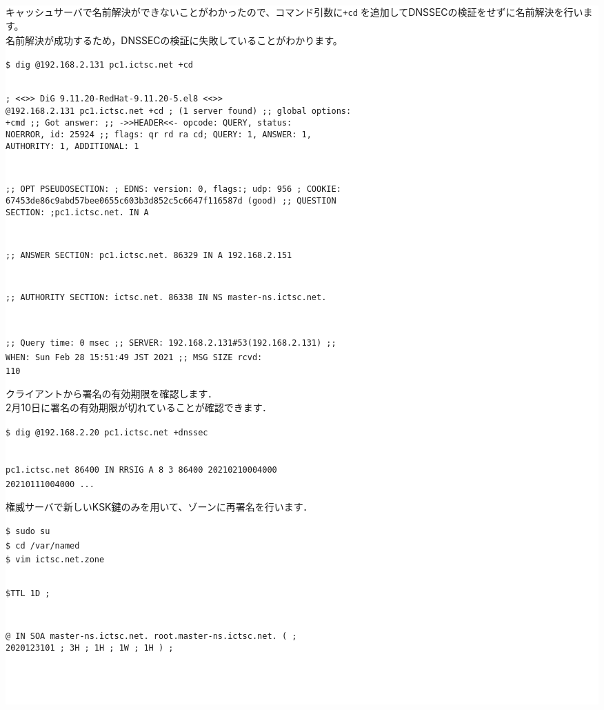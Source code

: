 
<p>キャッシュサーバで名前解決ができないことがわかったので、コマンド引数に<code>+cd</code> を追加してDNSSECの検証をせずに名前解決を行います。<br>
名前解決が成功するため，DNSSECの検証に失敗していることがわかります。</p>


<div class="wp-block-syntaxhighlighter-code "><pre class="brush: plain; title: ; title: ; notranslate" title=""><code>$ dig @192.168.2.131 pc1.ictsc.net +cd

; &lt;&lt;&gt;&gt; DiG 9.11.20-RedHat-9.11.20-5.el8 &lt;&lt;&gt;&gt; @192.168.2.131 pc1.ictsc.net +cd
; (1 server found)
;; global options: +cmd
;; Got answer:
;; -&gt;&gt;HEADER&lt;&lt;- opcode: QUERY, status: NOERROR, id: 25924
;; flags: qr rd ra cd; QUERY: 1, ANSWER: 1, AUTHORITY: 1, ADDITIONAL: 1

;; OPT PSEUDOSECTION:
; EDNS: version: 0, flags:; udp: 956
; COOKIE: 67453de86c9abd57bee0655c603b3d852c5c6647f116587d (good)
;; QUESTION SECTION:
;pc1.ictsc.net.                 IN      A

;; ANSWER SECTION:
pc1.ictsc.net.          86329   IN      A       192.168.2.151

;; AUTHORITY SECTION:
ictsc.net.              86338   IN      NS      master-ns.ictsc.net.

;; Query time: 0 msec
;; SERVER: 192.168.2.131#53(192.168.2.131)
;; WHEN: Sun Feb 28 15:51:49 JST 2021
;; MSG SIZE  rcvd: 110</code></pre></div>


<p>クライアントから署名の有効期限を確認します．  <br>
2月10日に署名の有効期限が切れていることが確認できます．</p>


<div class="wp-block-syntaxhighlighter-code "><pre class="brush: plain; title: ; title: ; notranslate" title=""><code>$ dig @192.168.2.20 pc1.ictsc.net +dnssec 

pc1.ictsc.net 86400 IN RRSIG A 8 3 86400 20210210004000 20210111004000 ...</code></pre></div>


<p>権威サーバで新しいKSK鍵のみを用いて、ゾーンに再署名を行います．</p>


<div class="wp-block-syntaxhighlighter-code "><pre class="brush: plain; title: ; title: ; notranslate" title=""><code>$ sudo su
$ cd /var/named
$ vim ictsc.net.zone

$TTL 1D                                     ;

@         IN  SOA  master-ns.ictsc.net.  root.master-ns.ictsc.net. (  ;
                   2020123101             ;
                   3H                     ;
                   1H                     ;
                   1W                     ;
                   1H )                   ;
